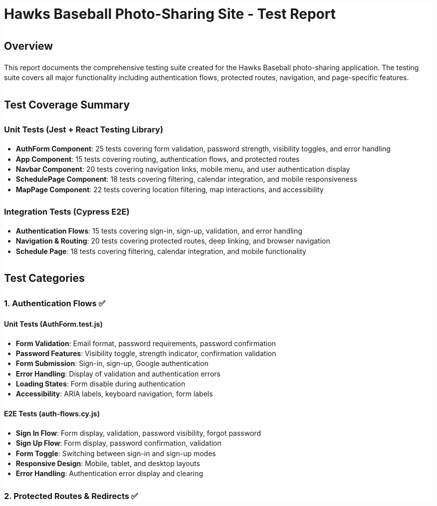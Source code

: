 # Hawks Baseball Photo-Sharing Site - Test Report

## Overview

This report documents the comprehensive testing suite created for the Hawks Baseball photo-sharing application. The testing suite covers all major functionality including authentication flows, protected routes, navigation, and page-specific features.

## Test Coverage Summary

### Unit Tests (Jest + React Testing Library)
- **AuthForm Component**: 25 tests covering form validation, password strength, visibility toggles, and error handling
- **App Component**: 15 tests covering routing, authentication flows, and protected routes
- **Navbar Component**: 20 tests covering navigation links, mobile menu, and user authentication display
- **SchedulePage Component**: 18 tests covering filtering, calendar integration, and mobile responsiveness
- **MapPage Component**: 22 tests covering location filtering, map interactions, and accessibility

### Integration Tests (Cypress E2E)
- **Authentication Flows**: 15 tests covering sign-in, sign-up, validation, and error handling
- **Navigation & Routing**: 20 tests covering protected routes, deep linking, and browser navigation
- **Schedule Page**: 18 tests covering filtering, calendar integration, and mobile functionality

## Test Categories

### 1. Authentication Flows ✅

#### Unit Tests (AuthForm.test.js)
- **Form Validation**: Email format, password requirements, password confirmation
- **Password Features**: Visibility toggle, strength indicator, confirmation validation
- **Form Submission**: Sign-in, sign-up, Google authentication
- **Error Handling**: Display of validation and authentication errors
- **Loading States**: Form disable during authentication
- **Accessibility**: ARIA labels, keyboard navigation, form labels

#### E2E Tests (auth-flows.cy.js)
- **Sign In Flow**: Form display, validation, password visibility, forgot password
- **Sign Up Flow**: Form display, password confirmation, validation
- **Form Toggle**: Switching between sign-in and sign-up modes
- **Responsive Design**: Mobile, tablet, and desktop layouts
- **Error Handling**: Authentication error display and clearing

### 2. Protected Routes & Redirects ✅
